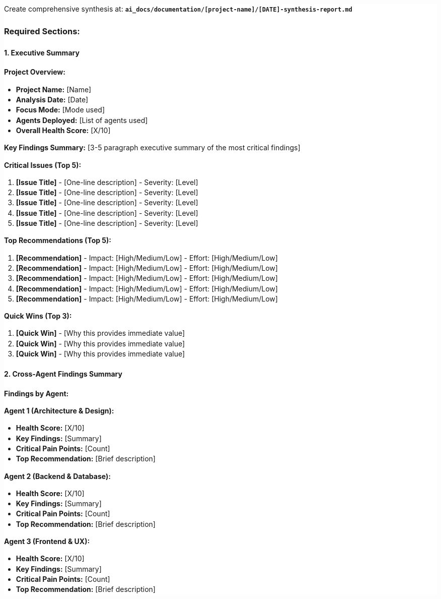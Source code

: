 Create comprehensive synthesis at:
**`ai_docs/documentation/[project-name]/[DATE]-synthesis-report.md`**

### Required Sections:

#### 1. Executive Summary

**Project Overview:**
- **Project Name:** [Name]
- **Analysis Date:** [Date]
- **Focus Mode:** [Mode used]
- **Agents Deployed:** [List of agents used]
- **Overall Health Score:** [X/10]

**Key Findings Summary:**
[3-5 paragraph executive summary of the most critical findings]

**Critical Issues (Top 5):**
1. **[Issue Title]** - [One-line description] - Severity: [Level]
2. **[Issue Title]** - [One-line description] - Severity: [Level]
3. **[Issue Title]** - [One-line description] - Severity: [Level]
4. **[Issue Title]** - [One-line description] - Severity: [Level]
5. **[Issue Title]** - [One-line description] - Severity: [Level]

**Top Recommendations (Top 5):**
1. **[Recommendation]** - Impact: [High/Medium/Low] - Effort: [High/Medium/Low]
2. **[Recommendation]** - Impact: [High/Medium/Low] - Effort: [High/Medium/Low]
3. **[Recommendation]** - Impact: [High/Medium/Low] - Effort: [High/Medium/Low]
4. **[Recommendation]** - Impact: [High/Medium/Low] - Effort: [High/Medium/Low]
5. **[Recommendation]** - Impact: [High/Medium/Low] - Effort: [High/Medium/Low]

**Quick Wins (Top 3):**
1. **[Quick Win]** - [Why this provides immediate value]
2. **[Quick Win]** - [Why this provides immediate value]
3. **[Quick Win]** - [Why this provides immediate value]

#### 2. Cross-Agent Findings Summary

**Findings by Agent:**

**Agent 1 (Architecture & Design):**
- **Health Score:** [X/10]
- **Key Findings:** [Summary]
- **Critical Pain Points:** [Count]
- **Top Recommendation:** [Brief description]

**Agent 2 (Backend & Database):**
- **Health Score:** [X/10]
- **Key Findings:** [Summary]
- **Critical Pain Points:** [Count]
- **Top Recommendation:** [Brief description]

**Agent 3 (Frontend & UX):**
- **Health Score:** [X/10]
- **Key Findings:** [Summary]
- **Critical Pain Points:** [Count]
- **Top Recommendation:** [Brief description]
